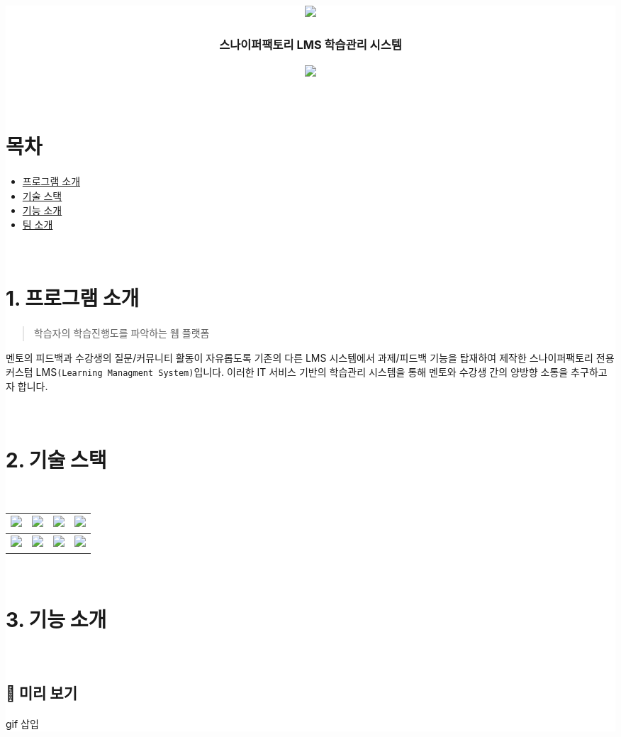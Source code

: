 <div align="center">
  <img width=700 src="https://github.com/nanhimang/udemy-nanhimang/assets/52587871/34ca4ff1-2001-44f0-9d6b-f8f8886ceffd"/>
  <h3 align='center'> 스나이퍼팩토리 LMS 학습관리 시스템 </h3>
  
  <a href="https://www.figma.com/file/c8mYlxCSogvacib7lg3zW5/%EC%8A%A4%EB%82%98%EC%9D%B4%ED%8D%BC%ED%8C%A9%ED%86%A0%EB%A6%AC-LMS?type=design&node-id=0-1&mode=design&t=oAY8ofWmNpOXj9V1-0"><img src="https://img.shields.io/badge/Figma-F24E1E?logo=figma&logoColor=fff&style=flat"/></a>
  
</div>

<br/>

# 목차
- [프로그램 소개](#1-프로그램-소개)
- [기술 스택](#2-기술-스택)
- [기능 소개](#3-기능-소개)
- [팀 소개](#4-팀-소개)

<br/>

# 1. 프로그램 소개
> 학습자의 학습진행도를 파악하는 웹 플랫폼

멘토의 피드백과 수강생의 질문/커뮤니티 활동이 자유롭도록 기존의 다른 LMS 시스템에서
과제/피드백 기능을 탑재하여 제작한 스나이퍼팩토리 전용 커스텀 LMS`(Learning Managment System)`입니다.
이러한 IT 서비스 기반의 학습관리 시스템을 통해 멘토와 수강생 간의 양방향 소통을 추구하고자 합니다.

<br/>

# 2. 기술 스택
<br/>

<div align="middle">
  
|<img src="https://img.shields.io/badge/Next.js-000000?style=flat-square&logo=Next.js&logoColor=white"/>|<img src="https://img.shields.io/badge/TypeScript-3178C6?style=for-the-badge&logo=typescript&logoColor=white"/>|<img src="https://img.shields.io/badge/react-hook-form"/>|<img src="https://img.shields.io/badge/ReactQuery-FF4154?style=for-the-badge&logo=reactquery&logoColor=white"/>|
|:-:|:-:|:-:|:-:|
|<img src="https://img.shields.io/badge/redux-toolkit"/>|<img src="https://img.shields.io/badge/Tailwind CSS-06B6D4?style=flat-square&logo=Tailwind CSS&logoColor=white"/>|<img src="https://img.shields.io/badge/Vercel-000000?style=flat-square&logo=Vercel&logoColor=white"/>|<img src="https://img.shields.io/badge/Firebase-FFCA28?style=flat-square&logo=firebase&logoColor=black"/>|
</div>
<br/>

# 3. 기능 소개
<br/>

## 👀 미리 보기 

<div align="left">

gif 삽입
